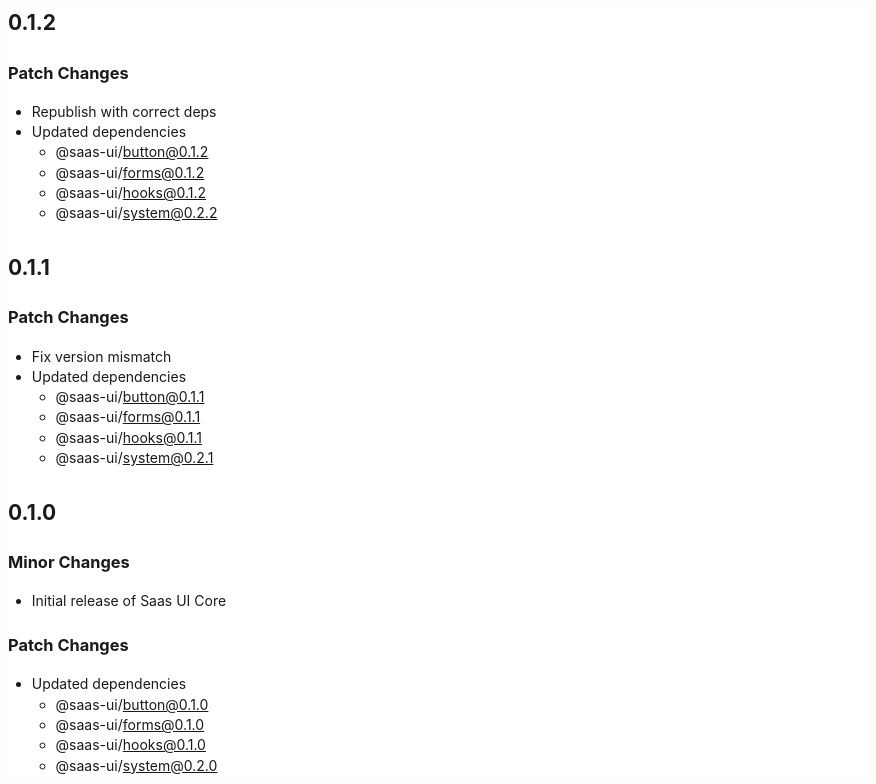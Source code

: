 ## 0.1.2

### Patch Changes

- Republish with correct deps
- Updated dependencies
  - @saas-ui/button@0.1.2
  - @saas-ui/forms@0.1.2
  - @saas-ui/hooks@0.1.2
  - @saas-ui/system@0.2.2

## 0.1.1

### Patch Changes

- Fix version mismatch
- Updated dependencies
  - @saas-ui/button@0.1.1
  - @saas-ui/forms@0.1.1
  - @saas-ui/hooks@0.1.1
  - @saas-ui/system@0.2.1

## 0.1.0

### Minor Changes

- Initial release of Saas UI Core

### Patch Changes

- Updated dependencies
  - @saas-ui/button@0.1.0
  - @saas-ui/forms@0.1.0
  - @saas-ui/hooks@0.1.0
  - @saas-ui/system@0.2.0
